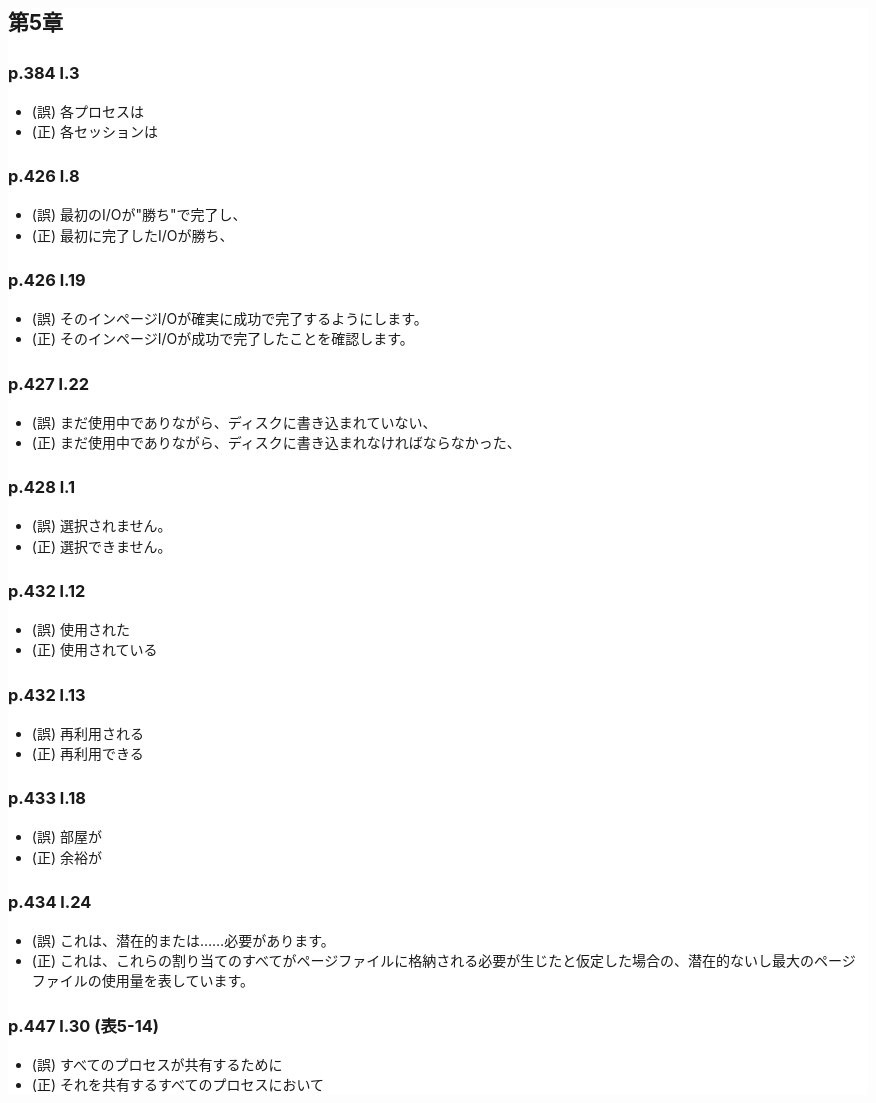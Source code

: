 ## 第5章

### p.384 l.3

- (誤) 各プロセスは
- (正) 各セッションは

### p.426 l.8

- (誤) 最初のI/Oが"勝ち"で完了し、
- (正) 最初に完了したI/Oが勝ち、

### p.426 l.19

- (誤) そのインページI/Oが確実に成功で完了するようにします。
- (正) そのインページI/Oが成功で完了したことを確認します。

### p.427 l.22

- (誤) まだ使用中でありながら、ディスクに書き込まれていない、
- (正) まだ使用中でありながら、ディスクに書き込まれなければならなかった、

### p.428 l.1

- (誤) 選択されません。
- (正) 選択できません。

### p.432 l.12

- (誤) 使用された
- (正) 使用されている

### p.432 l.13

- (誤) 再利用される
- (正) 再利用できる

### p.433 l.18

- (誤) 部屋が
- (正) 余裕が

### p.434 l.24

- (誤) これは、潜在的または……必要があります。
- (正) これは、これらの割り当てのすべてがページファイルに格納される必要が生じたと仮定した場合の、潜在的ないし最大のページファイルの使用量を表しています。

### p.447 l.30 (表5-14)

- (誤) すべてのプロセスが共有するために
- (正) それを共有するすべてのプロセスにおいて
